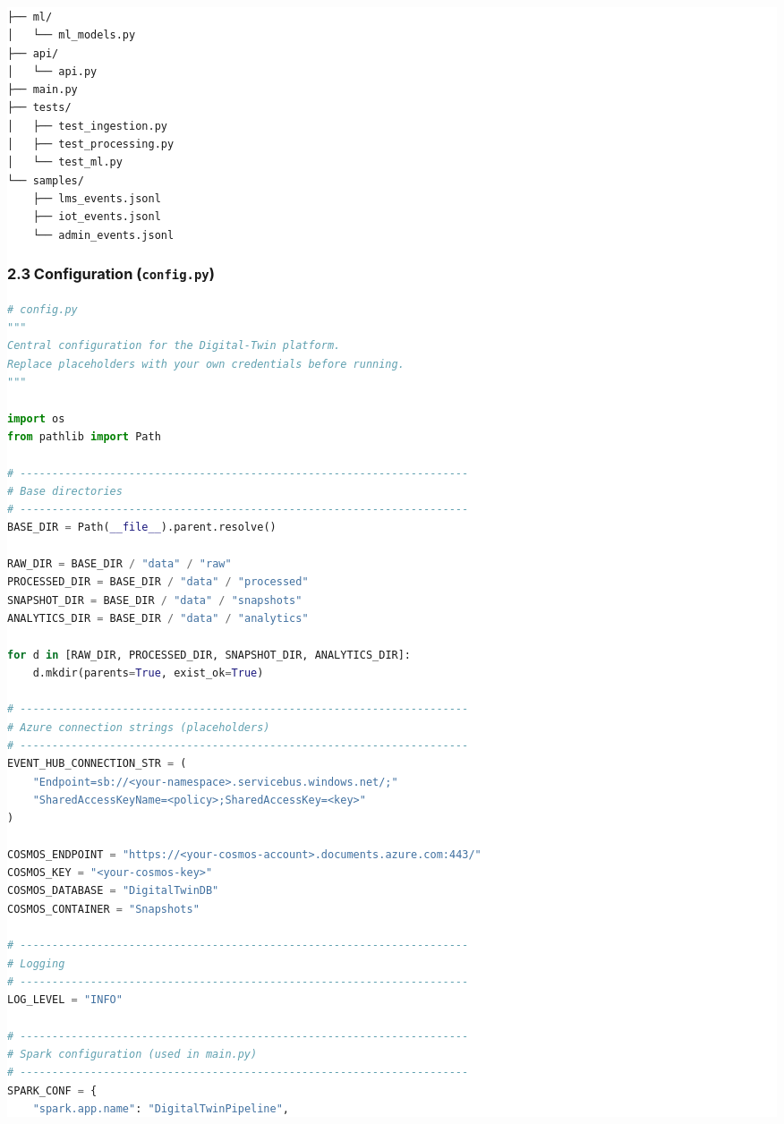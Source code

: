 ```
├── ml/
│   └── ml_models.py
├── api/
│   └── api.py
├── main.py
├── tests/
│   ├── test_ingestion.py
│   ├── test_processing.py
│   └── test_ml.py
└── samples/
    ├── lms_events.jsonl
    ├── iot_events.jsonl
    └── admin_events.jsonl
```

### 2.3 Configuration (`config.py`)

```python
# config.py
"""
Central configuration for the Digital‑Twin platform.
Replace placeholders with your own credentials before running.
"""

import os
from pathlib import Path

# ----------------------------------------------------------------------
# Base directories
# ----------------------------------------------------------------------
BASE_DIR = Path(__file__).parent.resolve()

RAW_DIR = BASE_DIR / "data" / "raw"
PROCESSED_DIR = BASE_DIR / "data" / "processed"
SNAPSHOT_DIR = BASE_DIR / "data" / "snapshots"
ANALYTICS_DIR = BASE_DIR / "data" / "analytics"

for d in [RAW_DIR, PROCESSED_DIR, SNAPSHOT_DIR, ANALYTICS_DIR]:
    d.mkdir(parents=True, exist_ok=True)

# ----------------------------------------------------------------------
# Azure connection strings (placeholders)
# ----------------------------------------------------------------------
EVENT_HUB_CONNECTION_STR = (
    "Endpoint=sb://<your-namespace>.servicebus.windows.net/;"
    "SharedAccessKeyName=<policy>;SharedAccessKey=<key>"
)

COSMOS_ENDPOINT = "https://<your-cosmos-account>.documents.azure.com:443/"
COSMOS_KEY = "<your-cosmos-key>"
COSMOS_DATABASE = "DigitalTwinDB"
COSMOS_CONTAINER = "Snapshots"

# ----------------------------------------------------------------------
# Logging
# ----------------------------------------------------------------------
LOG_LEVEL = "INFO"

# ----------------------------------------------------------------------
# Spark configuration (used in main.py)
# ----------------------------------------------------------------------
SPARK_CONF = {
    "spark.app.name": "DigitalTwinPipeline",
```